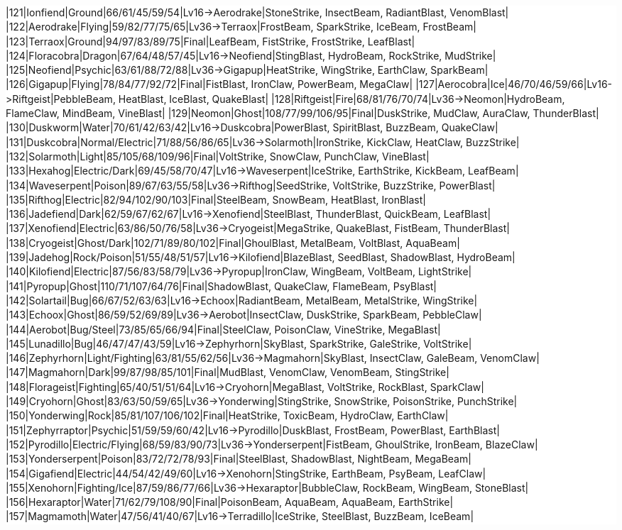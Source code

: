 |121|Ionfiend|Ground|66/61/45/59/54|Lv16->Aerodrake|StoneStrike, InsectBeam, RadiantBlast, VenomBlast|
|122|Aerodrake|Flying|59/82/77/75/65|Lv36->Terraox|FrostBeam, SparkStrike, IceBeam, FrostBeam|
|123|Terraox|Ground|94/97/83/89/75|Final|LeafBeam, FistStrike, FrostStrike, LeafBlast|
|124|Floracobra|Dragon|67/64/48/57/45|Lv16->Neofiend|StingBlast, HydroBeam, RockStrike, MudStrike|
|125|Neofiend|Psychic|63/61/88/72/88|Lv36->Gigapup|HeatStrike, WingStrike, EarthClaw, SparkBeam|
|126|Gigapup|Flying|78/84/77/92/72|Final|FistBlast, IronClaw, PowerBeam, MegaClaw|
|127|Aerocobra|Ice|46/70/46/59/66|Lv16->Riftgeist|PebbleBeam, HeatBlast, IceBlast, QuakeBlast|
|128|Riftgeist|Fire|68/81/76/70/74|Lv36->Neomon|HydroBeam, FlameClaw, MindBeam, VineBlast|
|129|Neomon|Ghost|108/77/99/106/95|Final|DuskStrike, MudClaw, AuraClaw, ThunderBlast|
|130|Duskworm|Water|70/61/42/63/42|Lv16->Duskcobra|PowerBlast, SpiritBlast, BuzzBeam, QuakeClaw|
|131|Duskcobra|Normal/Electric|71/88/56/86/65|Lv36->Solarmoth|IronStrike, KickClaw, HeatClaw, BuzzStrike|
|132|Solarmoth|Light|85/105/68/109/96|Final|VoltStrike, SnowClaw, PunchClaw, VineBlast|
|133|Hexahog|Electric/Dark|69/45/58/70/47|Lv16->Waveserpent|IceStrike, EarthStrike, KickBeam, LeafBeam|
|134|Waveserpent|Poison|89/67/63/55/58|Lv36->Rifthog|SeedStrike, VoltStrike, BuzzStrike, PowerBlast|
|135|Rifthog|Electric|82/94/102/90/103|Final|SteelBeam, SnowBeam, HeatBlast, IronBlast|
|136|Jadefiend|Dark|62/59/67/62/67|Lv16->Xenofiend|SteelBlast, ThunderBlast, QuickBeam, LeafBlast|
|137|Xenofiend|Electric|63/86/50/76/58|Lv36->Cryogeist|MegaStrike, QuakeBlast, FistBeam, ThunderBlast|
|138|Cryogeist|Ghost/Dark|102/71/89/80/102|Final|GhoulBlast, MetalBeam, VoltBlast, AquaBeam|
|139|Jadehog|Rock/Poison|51/55/48/51/57|Lv16->Kilofiend|BlazeBlast, SeedBlast, ShadowBlast, HydroBeam|
|140|Kilofiend|Electric|87/56/83/58/79|Lv36->Pyropup|IronClaw, WingBeam, VoltBeam, LightStrike|
|141|Pyropup|Ghost|110/71/107/64/76|Final|ShadowBlast, QuakeClaw, FlameBeam, PsyBlast|
|142|Solartail|Bug|66/67/52/63/63|Lv16->Echoox|RadiantBeam, MetalBeam, MetalStrike, WingStrike|
|143|Echoox|Ghost|86/59/52/69/89|Lv36->Aerobot|InsectClaw, DuskStrike, SparkBeam, PebbleClaw|
|144|Aerobot|Bug/Steel|73/85/65/66/94|Final|SteelClaw, PoisonClaw, VineStrike, MegaBlast|
|145|Lunadillo|Bug|46/47/47/43/59|Lv16->Zephyrhorn|SkyBlast, SparkStrike, GaleStrike, VoltStrike|
|146|Zephyrhorn|Light/Fighting|63/81/55/62/56|Lv36->Magmahorn|SkyBlast, InsectClaw, GaleBeam, VenomClaw|
|147|Magmahorn|Dark|99/87/98/85/101|Final|MudBlast, VenomClaw, VenomBeam, StingStrike|
|148|Florageist|Fighting|65/40/51/51/64|Lv16->Cryohorn|MegaBlast, VoltStrike, RockBlast, SparkClaw|
|149|Cryohorn|Ghost|83/63/50/59/65|Lv36->Yonderwing|StingStrike, SnowStrike, PoisonStrike, PunchStrike|
|150|Yonderwing|Rock|85/81/107/106/102|Final|HeatStrike, ToxicBeam, HydroClaw, EarthClaw|
|151|Zephyrraptor|Psychic|51/59/59/60/42|Lv16->Pyrodillo|DuskBlast, FrostBeam, PowerBlast, EarthBlast|
|152|Pyrodillo|Electric/Flying|68/59/83/90/73|Lv36->Yonderserpent|FistBeam, GhoulStrike, IronBeam, BlazeClaw|
|153|Yonderserpent|Poison|83/72/72/78/93|Final|SteelBlast, ShadowBlast, NightBeam, MegaBeam|
|154|Gigafiend|Electric|44/54/42/49/60|Lv16->Xenohorn|StingStrike, EarthBeam, PsyBeam, LeafClaw|
|155|Xenohorn|Fighting/Ice|87/59/86/77/66|Lv36->Hexaraptor|BubbleClaw, RockBeam, WingBeam, StoneBlast|
|156|Hexaraptor|Water|71/62/79/108/90|Final|PoisonBeam, AquaBeam, AquaBeam, EarthStrike|
|157|Magmamoth|Water|47/56/41/40/67|Lv16->Terradillo|IceStrike, SteelBlast, BuzzBeam, IceBeam|